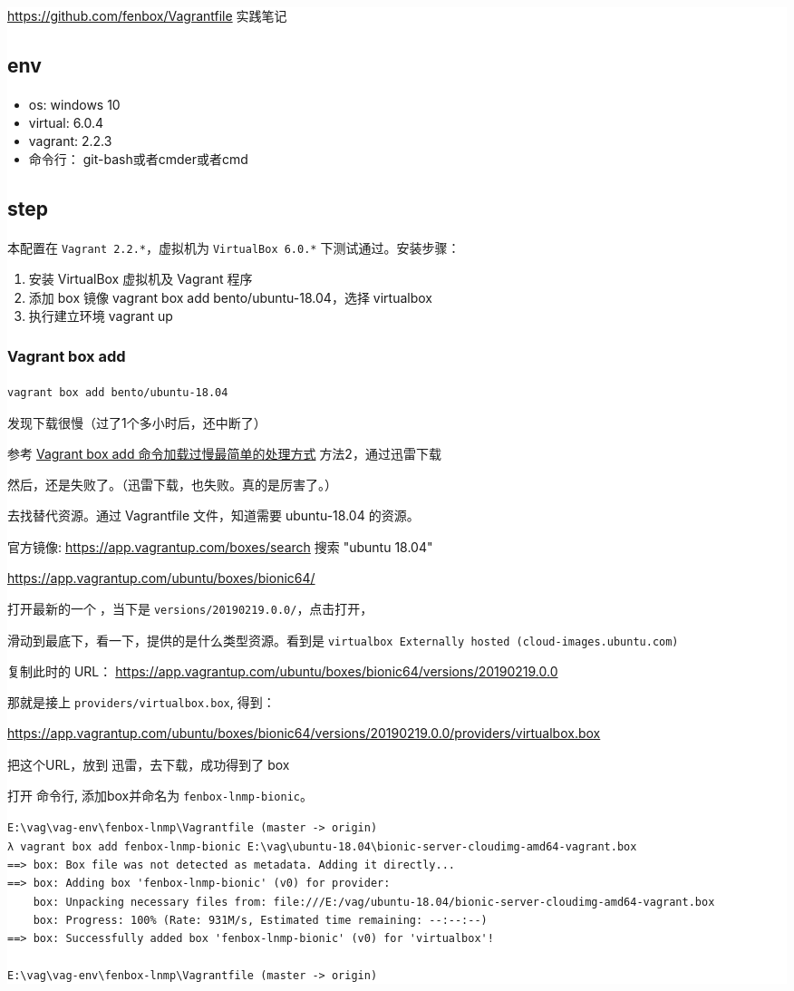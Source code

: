

https://github.com/fenbox/Vagrantfile 实践笔记

## env

- os: windows 10
- virtual: 6.0.4
- vagrant: 2.2.3
- 命令行： git-bash或者cmder或者cmd

## step

本配置在 `Vagrant 2.2.*`，虚拟机为 `VirtualBox 6.0.*` 下测试通过。安装步骤：

1. 安装 VirtualBox 虚拟机及 Vagrant 程序
2. 添加 box 镜像 vagrant box add bento/ubuntu-18.04，选择 virtualbox
3. 执行建立环境 vagrant up

### Vagrant box add
```
vagrant box add bento/ubuntu-18.04
```
发现下载很慢（过了1个多小时后，还中断了）

参考 [Vagrant box add 命令加载过慢最简单的处理方式](https://www.jianshu.com/p/f569d687d1e2) 方法2，通过迅雷下载

然后，还是失败了。（迅雷下载，也失败。真的是厉害了。）

去找替代资源。通过 Vagrantfile 文件，知道需要 ubuntu-18.04 的资源。

官方镜像: https://app.vagrantup.com/boxes/search  搜索 "ubuntu 18.04" 

https://app.vagrantup.com/ubuntu/boxes/bionic64/

打开最新的一个 ，当下是 `versions/20190219.0.0/`，点击打开，


滑动到最底下，看一下，提供的是什么类型资源。看到是 `virtualbox Externally hosted (cloud-images.ubuntu.com)`

复制此时的 URL： https://app.vagrantup.com/ubuntu/boxes/bionic64/versions/20190219.0.0

那就是接上 `providers/virtualbox.box`, 得到：

https://app.vagrantup.com/ubuntu/boxes/bionic64/versions/20190219.0.0/providers/virtualbox.box

把这个URL，放到 迅雷，去下载，成功得到了 box 

打开 命令行, 添加box并命名为 `fenbox-lnmp-bionic`。

```
E:\vag\vag-env\fenbox-lnmp\Vagrantfile (master -> origin)
λ vagrant box add fenbox-lnmp-bionic E:\vag\ubuntu-18.04\bionic-server-cloudimg-amd64-vagrant.box
==> box: Box file was not detected as metadata. Adding it directly...
==> box: Adding box 'fenbox-lnmp-bionic' (v0) for provider:
    box: Unpacking necessary files from: file:///E:/vag/ubuntu-18.04/bionic-server-cloudimg-amd64-vagrant.box
    box: Progress: 100% (Rate: 931M/s, Estimated time remaining: --:--:--)
==> box: Successfully added box 'fenbox-lnmp-bionic' (v0) for 'virtualbox'!

E:\vag\vag-env\fenbox-lnmp\Vagrantfile (master -> origin)
```
